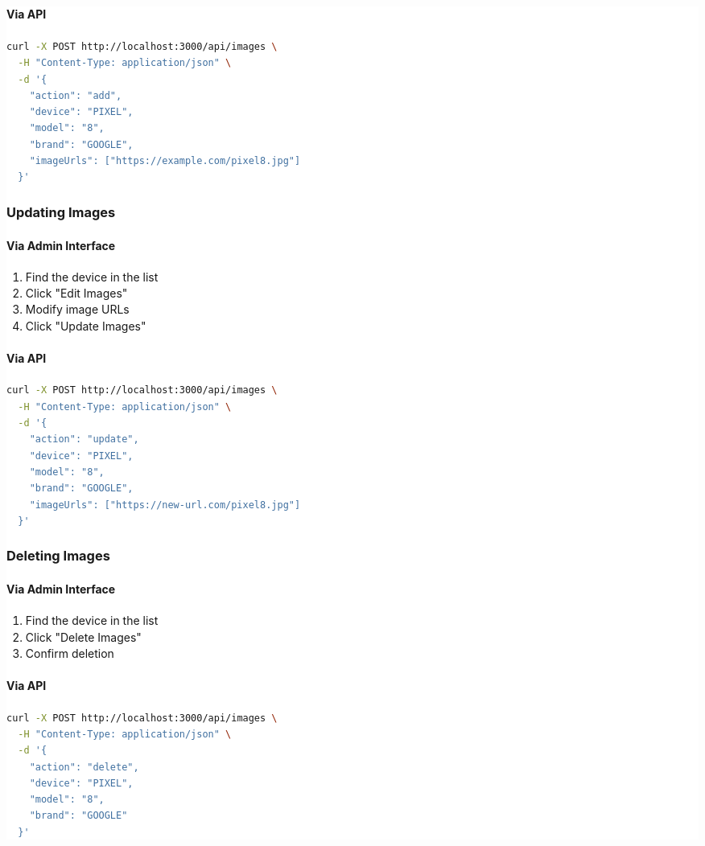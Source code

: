 #### Via API
```bash
curl -X POST http://localhost:3000/api/images \
  -H "Content-Type: application/json" \
  -d '{
    "action": "add",
    "device": "PIXEL",
    "model": "8",
    "brand": "GOOGLE",
    "imageUrls": ["https://example.com/pixel8.jpg"]
  }'
```

### Updating Images

#### Via Admin Interface
1. Find the device in the list
2. Click "Edit Images"
3. Modify image URLs
4. Click "Update Images"

#### Via API
```bash
curl -X POST http://localhost:3000/api/images \
  -H "Content-Type: application/json" \
  -d '{
    "action": "update",
    "device": "PIXEL",
    "model": "8",
    "brand": "GOOGLE",
    "imageUrls": ["https://new-url.com/pixel8.jpg"]
  }'
```

### Deleting Images

#### Via Admin Interface
1. Find the device in the list
2. Click "Delete Images"
3. Confirm deletion

#### Via API
```bash
curl -X POST http://localhost:3000/api/images \
  -H "Content-Type: application/json" \
  -d '{
    "action": "delete",
    "device": "PIXEL",
    "model": "8",
    "brand": "GOOGLE"
  }'
```
